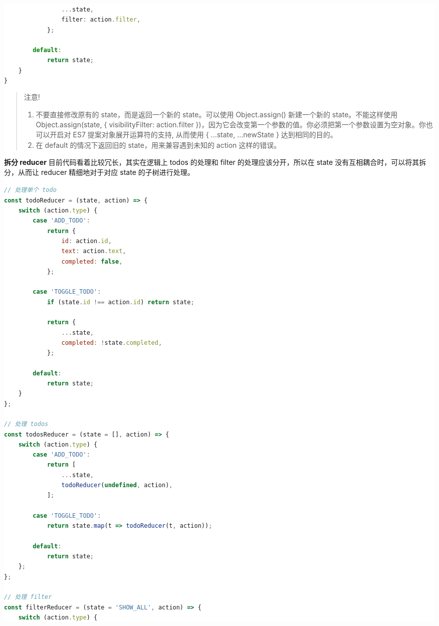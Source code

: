 ```javascript
                ...state,
                filter: action.filter,
            };

        default:
            return state;
    }
}
```

> 注意!
> 1. 不要直接修改原有的 state，而是返回一个新的 state。可以使用 Object.assign() 新建一个新的 state。不能这样使用 Object.assign(state, { visibilityFilter: action.filter })，因为它会改变第一个参数的值。你必须把第一个参数设置为空对象。你也可以开启对 ES7 提案对象展开运算符的支持, 从而使用 { ...state, ...newState } 达到相同的目的。  
> 2. 在 default 的情况下返回旧的 state，用来兼容遇到未知的 action 这样的错误。

**拆分 reducer**
目前代码看着比较冗长，其实在逻辑上 todos 的处理和 filter 的处理应该分开，所以在 state 没有互相耦合时，可以将其拆分，从而让 reducer 精细地对于对应 state 的子树进行处理。

```javascript
// 处理单个 todo
const todoReducer = (state, action) => {
    switch (action.type) {
        case 'ADD_TODO':
            return {
                id: action.id,
                text: action.text,
                completed: false,
            };

        case 'TOGGLE_TODO':
            if (state.id !== action.id) return state;

            return {
                ...state,
                completed: !state.completed,
            };

        default:
            return state;
    }
};

// 处理 todos
const todosReducer = (state = [], action) => {
    switch (action.type) {
        case 'ADD_TODO':
            return [
                ...state,
                todoReducer(undefined, action),
            ];

        case 'TOGGLE_TODO':
            return state.map(t => todoReducer(t, action));

        default:
            return state;
    };
};

// 处理 filter
const filterReducer = (state = 'SHOW_ALL', action) => {
    switch (action.type) {
```